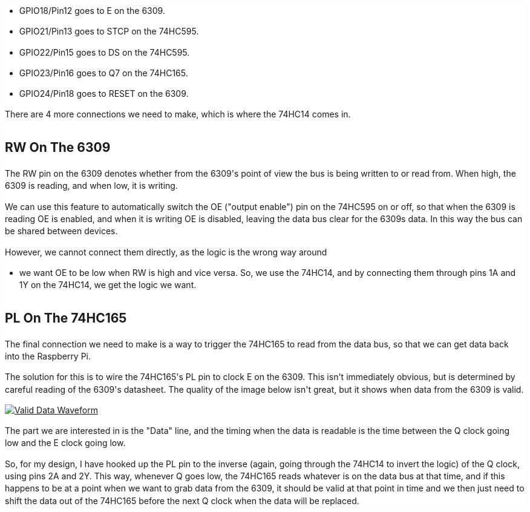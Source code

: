 * GPIO18/Pin12 goes to E on the 6309.

* GPIO21/Pin13 goes to STCP on the 74HC595.

* GPIO22/Pin15 goes to DS on the 74HC595.

* GPIO23/Pin16 goes to Q7 on the 74HC165.

* GPIO24/Pin18 goes to RESET on the 6309.

There are 4 more connections we need to make, which is where the 74HC14 comes
in.

## RW On The 6309

The RW pin on the 6309 denotes whether from the 6309's point of view the bus is
being written to or read from.  When high, the 6309 is reading, and when low,
it is writing.

We can use this feature to automatically switch the OE ("output enable") pin on
the 74HC595 on or off, so that when the 6309 is reading OE is enabled, and when
it is writing OE is disabled, leaving the data bus clear for the 6309s data.
In this way the bus can be shared between devices.

However, we cannot connect them directly, as the logic is the wrong way around
- we want OE to be low when RW is high and vice versa.  So, we use the 74HC14,
and by connecting them through pins 1A and 1Y on the 74HC14, we get the logic
we want.

## PL On The 74HC165

The final connection we need to make is a way to trigger the 74HC165 to read
from the data bus, so that we can get data back into the Raspberry Pi.

The solution for this is to wire the 74HC165's PL pin to clock E on the 6309.
This isn't immediately obvious, but is determined by careful reading of the
6309's datasheet.  The quality of the image below isn't great, but it shows
when data from the 6309 is valid.

<div class="postimg">
  <a href="/files/images/nodejs-cpu-read-data.jpg">
    <img src="/files/images/nodejs-cpu-read-data.jpg" alt="Valid Data Waveform">
  </a>
</div>

The part we are interested in is the "Data" line, and the timing when the data
is readable is the time between the Q clock going low and the E clock going
low.

So, for my design, I have hooked up the PL pin to the inverse (again, going
through the 74HC14 to invert the logic) of the Q clock, using pins 2A and 2Y.
This way, whenever Q goes low, the 74HC165 reads whatever is on the data bus at
that time, and if this happens to be at a point when we want to grab data from
the 6309, it should be valid at that point in time and we then just need to
shift the data out of the 74HC165 before the next Q clock when the data will be
replaced.
